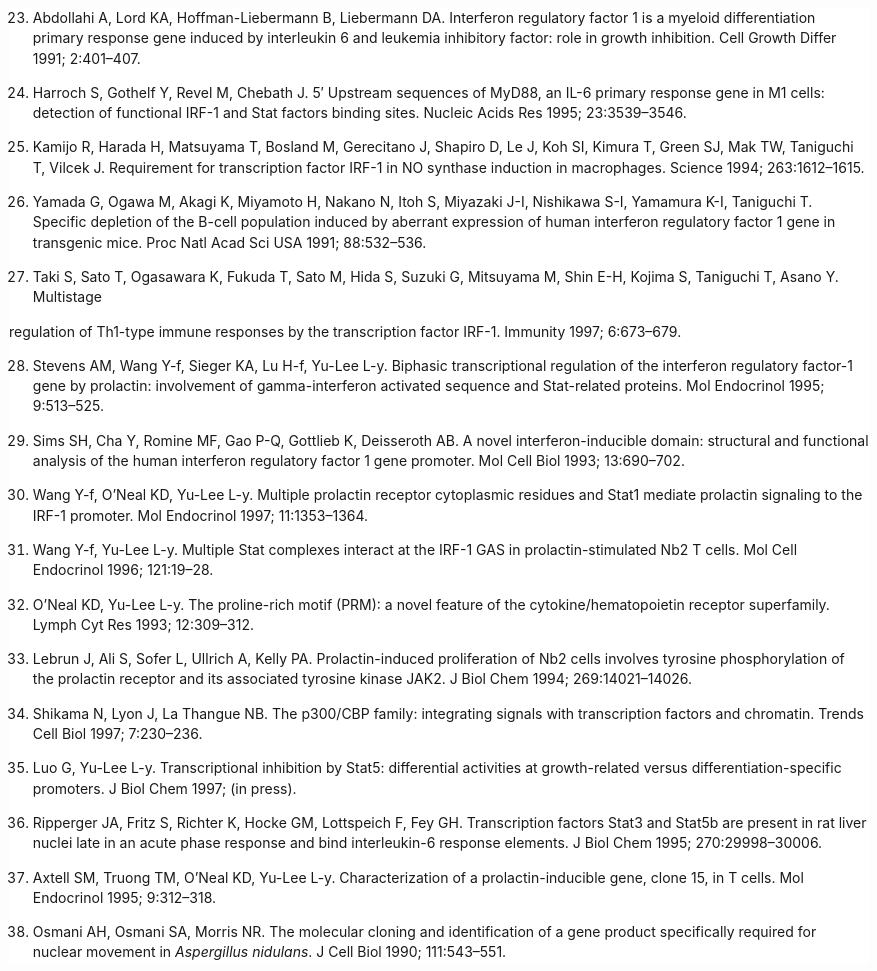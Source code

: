 23. Abdollahi A, Lord KA, Hoffman-Liebermann B, Liebermann DA. Interferon regulatory factor 1 is a myeloid differentiation primary response gene induced by interleukin 6 and leukemia inhibitory factor: role in growth inhibition. Cell Growth Differ 1991; 2:401–407.

24. Harroch S, Gothelf Y, Revel M, Chebath J. 5′ Upstream sequences of MyD88, an IL-6 primary response gene in M1 cells: detection of functional IRF-1 and Stat factors binding sites. Nucleic Acids Res 1995; 23:3539–3546.

25. Kamijo R, Harada H, Matsuyama T, Bosland M, Gerecitano J, Shapiro D, Le J, Koh SI, Kimura T, Green SJ, Mak TW, Taniguchi T, Vilcek J. Requirement for transcription factor IRF-1 in NO synthase induction in macrophages. Science 1994; 263:1612–1615.

26. Yamada G, Ogawa M, Akagi K, Miyamoto H, Nakano N, Itoh S, Miyazaki J-I, Nishikawa S-I, Yamamura K-I, Taniguchi T. Specific depletion of the B-cell population induced by aberrant expression of human interferon regulatory factor 1 gene in transgenic mice. Proc Natl Acad Sci USA 1991; 88:532–536.

27. Taki S, Sato T, Ogasawara K, Fukuda T, Sato M, Hida S, Suzuki G, Mitsuyama M, Shin E-H, Kojima S, Taniguchi T, Asano Y. Multistage

regulation of Th1-type immune responses by the transcription factor IRF-1. Immunity 1997; 6:673–679.

28. Stevens AM, Wang Y-f, Sieger KA, Lu H-f, Yu-Lee L-y. Biphasic transcriptional regulation of the interferon regulatory factor-1 gene by prolactin: involvement of gamma-interferon activated sequence and Stat-related proteins. Mol Endocrinol 1995; 9:513–525.

29. Sims SH, Cha Y, Romine MF, Gao P-Q, Gottlieb K, Deisseroth AB. A novel interferon-inducible domain: structural and functional analysis of the human interferon regulatory factor 1 gene promoter. Mol Cell Biol 1993; 13:690–702.

30. Wang Y-f, O’Neal KD, Yu-Lee L-y. Multiple prolactin receptor cytoplasmic residues and Stat1 mediate prolactin signaling to the IRF-1 promoter. Mol Endocrinol 1997; 11:1353–1364.

31. Wang Y-f, Yu-Lee L-y. Multiple Stat complexes interact at the IRF-1 GAS in prolactin-stimulated Nb2 T cells. Mol Cell Endocrinol 1996; 121:19–28.

32. O’Neal KD, Yu-Lee L-y. The proline-rich motif (PRM): a novel feature of the cytokine/hematopoietin receptor superfamily. Lymph Cyt Res 1993; 12:309–312.

33. Lebrun J, Ali S, Sofer L, Ullrich A, Kelly PA. Prolactin-induced proliferation of Nb2 cells involves tyrosine phosphorylation of the prolactin receptor and its associated tyrosine kinase JAK2. J Biol Chem 1994; 269:14021–14026.

34. Shikama N, Lyon J, La Thangue NB. The p300/CBP family: integrating signals with transcription factors and chromatin. Trends Cell Biol 1997; 7:230–236.

35. Luo G, Yu-Lee L-y. Transcriptional inhibition by Stat5: differential activities at growth-related versus differentiation-specific promoters. J Biol Chem 1997; (in press).

36. Ripperger JA, Fritz S, Richter K, Hocke GM, Lottspeich F, Fey GH. Transcription factors Stat3 and Stat5b are present in rat liver nuclei late in an acute phase response and bind interleukin-6 response elements. J Biol Chem 1995; 270:29998–30006.

37. Axtell SM, Truong TM, O’Neal KD, Yu-Lee L-y. Characterization of a prolactin-inducible gene, clone 15, in T cells. Mol Endocrinol 1995; 9:312–318.

38. Osmani AH, Osmani SA, Morris NR. The molecular cloning and identification of a gene product specifically required for nuclear movement in *Aspergillus nidulans*. J Cell Biol 1990; 111:543–551.
